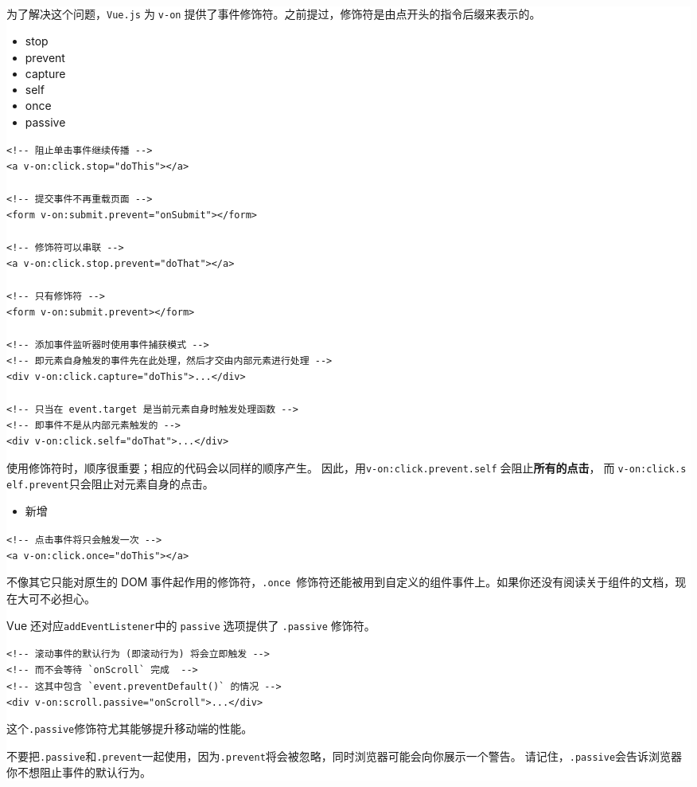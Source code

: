 为了解决这个问题，`Vue.js` 为 `v-on` 提供了事件修饰符。之前提过，修饰符是由点开头的指令后缀来表示的。

- stop
- prevent
- capture
- self
- once
- passive

```vue
<!-- 阻止单击事件继续传播 -->
<a v-on:click.stop="doThis"></a>

<!-- 提交事件不再重载页面 -->
<form v-on:submit.prevent="onSubmit"></form>

<!-- 修饰符可以串联 -->
<a v-on:click.stop.prevent="doThat"></a>

<!-- 只有修饰符 -->
<form v-on:submit.prevent></form>

<!-- 添加事件监听器时使用事件捕获模式 -->
<!-- 即元素自身触发的事件先在此处理，然后才交由内部元素进行处理 -->
<div v-on:click.capture="doThis">...</div>

<!-- 只当在 event.target 是当前元素自身时触发处理函数 -->
<!-- 即事件不是从内部元素触发的 -->
<div v-on:click.self="doThat">...</div>
```

使用修饰符时，顺序很重要；相应的代码会以同样的顺序产生。
因此，用`v-on:click.prevent.self` 会阻止**所有的点击**，
而 ``v-on:click.self.prevent``只会阻止对元素自身的点击。

- 新增

```vue
<!-- 点击事件将只会触发一次 -->
<a v-on:click.once="doThis"></a>
```

不像其它只能对原生的 DOM 事件起作用的修饰符，``.once ``修饰符还能被用到自定义的组件事件上。如果你还没有阅读关于组件的文档，现在大可不必担心。

Vue 还对应`addEventListener`中的 `passive` 选项提供了 `.passive` 修饰符。
```vue
<!-- 滚动事件的默认行为 (即滚动行为) 将会立即触发 -->
<!-- 而不会等待 `onScroll` 完成  -->
<!-- 这其中包含 `event.preventDefault()` 的情况 -->
<div v-on:scroll.passive="onScroll">...</div>
```

这个`.passive`修饰符尤其能够提升移动端的性能。

不要把`.passive`和`.prevent`一起使用，因为`.prevent`将会被忽略，同时浏览器可能会向你展示一个警告。
请记住，`.passive`会告诉浏览器你不想阻止事件的默认行为。
